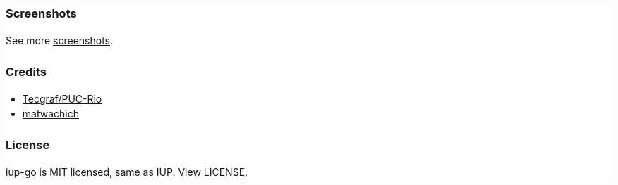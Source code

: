 ### Screenshots

See more [screenshots](https://github.com/gen2brain/iup-go/tree/main/examples/sample/README.md).

### Credits

* [Tecgraf/PUC-Rio](https://www.tecgraf.puc-rio.br)
* [matwachich](https://github.com/matwachich/iup)

### License

iup-go is MIT licensed, same as IUP. View [LICENSE](https://github.com/gen2brain/iup-go/blob/main/LICENSE).
